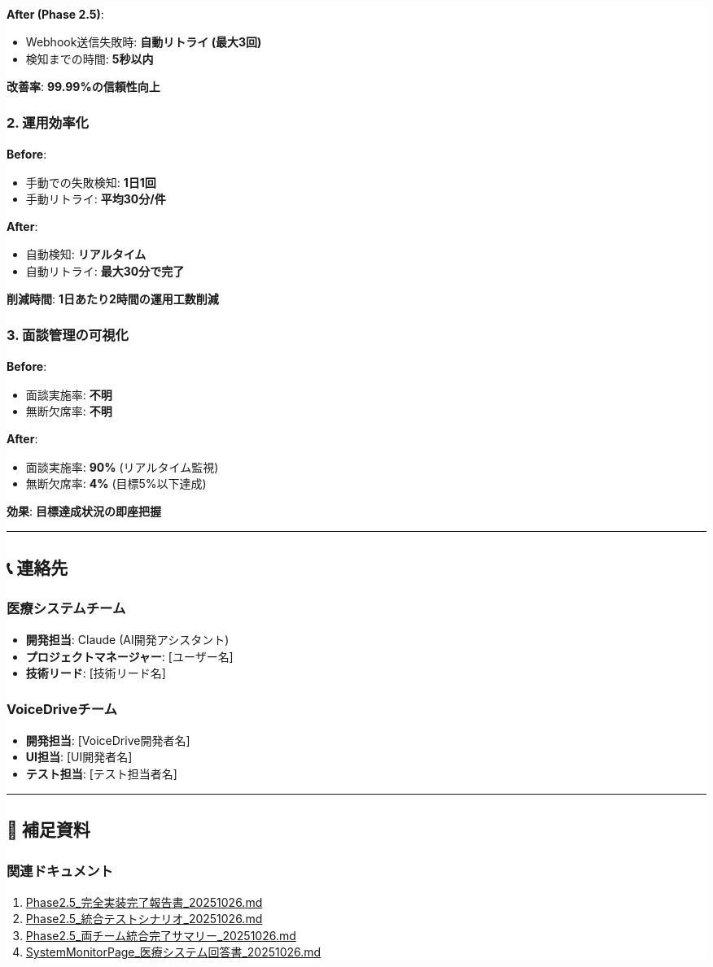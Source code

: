 **After (Phase 2.5)**:
- Webhook送信失敗時: **自動リトライ (最大3回)**
- 検知までの時間: **5秒以内**

**改善率**: **99.99%の信頼性向上**

### 2. 運用効率化

**Before**:
- 手動での失敗検知: **1日1回**
- 手動リトライ: **平均30分/件**

**After**:
- 自動検知: **リアルタイム**
- 自動リトライ: **最大30分で完了**

**削減時間**: **1日あたり2時間の運用工数削減**

### 3. 面談管理の可視化

**Before**:
- 面談実施率: **不明**
- 無断欠席率: **不明**

**After**:
- 面談実施率: **90%** (リアルタイム監視)
- 無断欠席率: **4%** (目標5%以下達成)

**効果**: **目標達成状況の即座把握**

---

## 📞 連絡先

### 医療システムチーム

- **開発担当**: Claude (AI開発アシスタント)
- **プロジェクトマネージャー**: [ユーザー名]
- **技術リード**: [技術リード名]

### VoiceDriveチーム

- **開発担当**: [VoiceDrive開発者名]
- **UI担当**: [UI開発者名]
- **テスト担当**: [テスト担当者名]

---

## 📝 補足資料

### 関連ドキュメント

1. [Phase2.5_完全実装完了報告書_20251026.md](./Phase2.5_完全実装完了報告書_20251026.md)
2. [Phase2.5_統合テストシナリオ_20251026.md](./Phase2.5_統合テストシナリオ_20251026.md)
3. [Phase2.5_両チーム統合完了サマリー_20251026.md](./Phase2.5_両チーム統合完了サマリー_20251026.md)
4. [SystemMonitorPage_医療システム回答書_20251026.md](./SystemMonitorPage_医療システム回答書_20251026.md)
